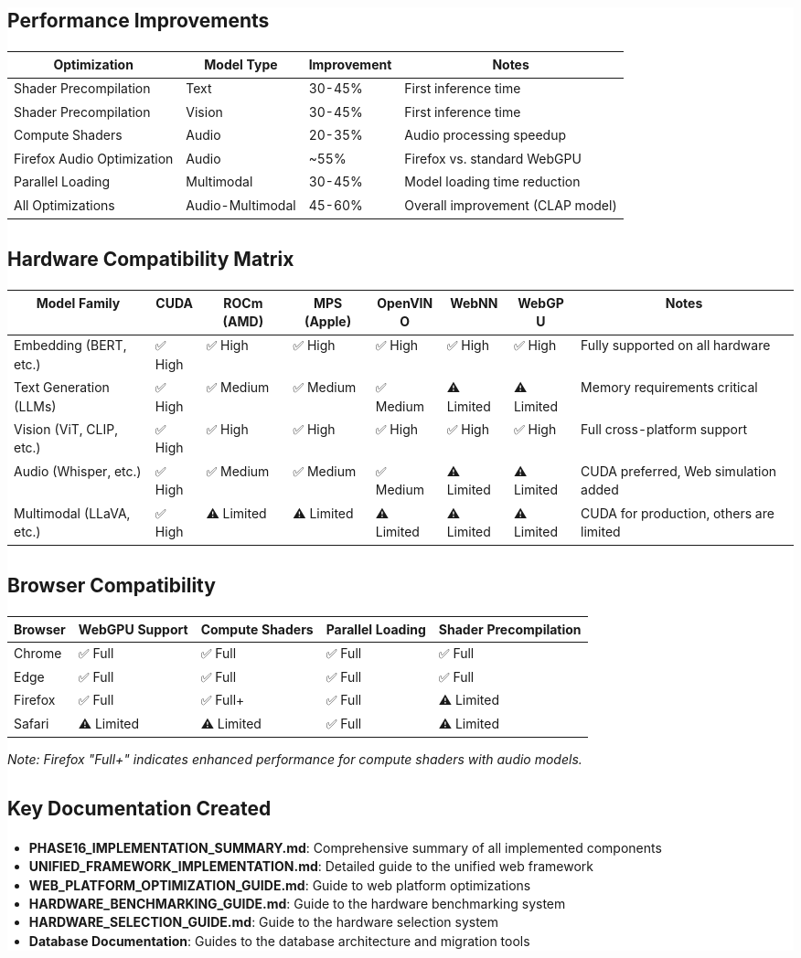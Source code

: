 ## Performance Improvements

| Optimization | Model Type | Improvement | Notes |
|--------------|------------|-------------|-------|
| Shader Precompilation | Text | 30-45% | First inference time |
| Shader Precompilation | Vision | 30-45% | First inference time |
| Compute Shaders | Audio | 20-35% | Audio processing speedup |
| Firefox Audio Optimization | Audio | ~55% | Firefox vs. standard WebGPU |
| Parallel Loading | Multimodal | 30-45% | Model loading time reduction |
| All Optimizations | Audio-Multimodal | 45-60% | Overall improvement (CLAP model) |

## Hardware Compatibility Matrix

| Model Family | CUDA | ROCm (AMD) | MPS (Apple) | OpenVINO | WebNN | WebGPU | Notes |
|--------------|------|------------|-------------|----------|-------|--------|-------|
| Embedding (BERT, etc.) | ✅ High | ✅ High | ✅ High | ✅ High | ✅ High | ✅ High | Fully supported on all hardware |
| Text Generation (LLMs) | ✅ High | ✅ Medium | ✅ Medium | ✅ Medium | ⚠️ Limited | ⚠️ Limited | Memory requirements critical |
| Vision (ViT, CLIP, etc.) | ✅ High | ✅ High | ✅ High | ✅ High | ✅ High | ✅ High | Full cross-platform support |
| Audio (Whisper, etc.) | ✅ High | ✅ Medium | ✅ Medium | ✅ Medium | ⚠️ Limited | ⚠️ Limited | CUDA preferred, Web simulation added |
| Multimodal (LLaVA, etc.) | ✅ High | ⚠️ Limited | ⚠️ Limited | ⚠️ Limited | ⚠️ Limited | ⚠️ Limited | CUDA for production, others are limited |

## Browser Compatibility

| Browser | WebGPU Support | Compute Shaders | Parallel Loading | Shader Precompilation |
|---------|---------------|-----------------|------------------|----------------------|
| Chrome | ✅ Full | ✅ Full | ✅ Full | ✅ Full |
| Edge | ✅ Full | ✅ Full | ✅ Full | ✅ Full |
| Firefox | ✅ Full | ✅ Full+ | ✅ Full | ⚠️ Limited |
| Safari | ⚠️ Limited | ⚠️ Limited | ✅ Full | ⚠️ Limited |

_Note: Firefox "Full+" indicates enhanced performance for compute shaders with audio models._

## Key Documentation Created

- **PHASE16_IMPLEMENTATION_SUMMARY.md**: Comprehensive summary of all implemented components
- **UNIFIED_FRAMEWORK_IMPLEMENTATION.md**: Detailed guide to the unified web framework
- **WEB_PLATFORM_OPTIMIZATION_GUIDE.md**: Guide to web platform optimizations
- **HARDWARE_BENCHMARKING_GUIDE.md**: Guide to the hardware benchmarking system
- **HARDWARE_SELECTION_GUIDE.md**: Guide to the hardware selection system
- **Database Documentation**: Guides to the database architecture and migration tools
